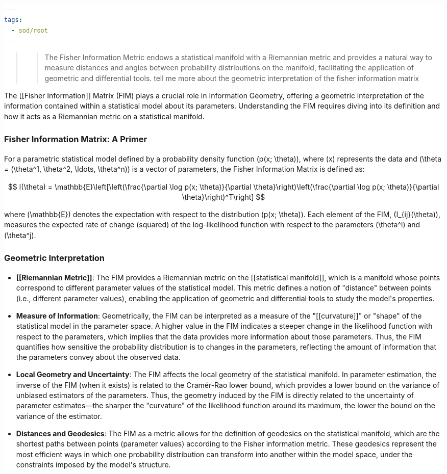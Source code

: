 ```yaml
---
tags:
  - sod/root
---
```

> >The Fisher Information Metric endows a statistical manifold with a Riemannian metric and provides a natural way to measure distances and angles between probability distributions on the manifold, facilitating the application of geometric and differential tools. 
> tell me more about the geometric interpretation of the fisher information matrix

The [[Fisher Information]] Matrix (FIM) plays a crucial role in Information Geometry, offering a geometric interpretation of the information contained within a statistical model about its parameters. Understanding the FIM requires diving into its definition and how it acts as a Riemannian metric on a statistical manifold.

### Fisher Information Matrix: A Primer

For a parametric statistical model defined by a probability density function \(p(x; \theta)\), where \(x\) represents the data and \(\theta = (\theta^1, \theta^2, \ldots, \theta^n)\) is a vector of parameters, the Fisher Information Matrix is defined as:

$$
I(\theta) = \mathbb{E}\left[\left(\frac{\partial \log p(x; \theta)}{\partial \theta}\right)\left(\frac{\partial \log p(x; \theta)}{\partial \theta}\right)^T\right]
$$

where \(\mathbb{E}\) denotes the expectation with respect to the distribution \(p(x; \theta)\). Each element of the FIM, \(I_{ij}(\theta)\), measures the expected rate of change (squared) of the log-likelihood function with respect to the parameters \(\theta^i\) and \(\theta^j\).

### Geometric Interpretation

- **[[Riemannian Metric]]**: The FIM provides a Riemannian metric on the [[statistical manifold]], which is a manifold whose points correspond to different parameter values of the statistical model. This metric defines a notion of "distance" between points (i.e., different parameter values), enabling the application of geometric and differential tools to study the model's properties.

- **Measure of Information**: Geometrically, the FIM can be interpreted as a measure of the "[[curvature]]" or "shape" of the statistical model in the parameter space. A higher value in the FIM indicates a steeper change in the likelihood function with respect to the parameters, which implies that the data provides more information about those parameters. Thus, the FIM quantifies how sensitive the probability distribution is to changes in the parameters, reflecting the amount of information that the parameters convey about the observed data.

- **Local Geometry and Uncertainty**: The FIM affects the local geometry of the statistical manifold. In parameter estimation, the inverse of the FIM (when it exists) is related to the Cramér-Rao lower bound, which provides a lower bound on the variance of unbiased estimators of the parameters. Thus, the geometry induced by the FIM is directly related to the uncertainty of parameter estimates—the sharper the "curvature" of the likelihood function around its maximum, the lower the bound on the variance of the estimator.

- **Distances and Geodesics**: The FIM as a metric allows for the definition of geodesics on the statistical manifold, which are the shortest paths between points (parameter values) according to the Fisher information metric. These geodesics represent the most efficient ways in which one probability distribution can transform into another within the model space, under the constraints imposed by the model's structure.
